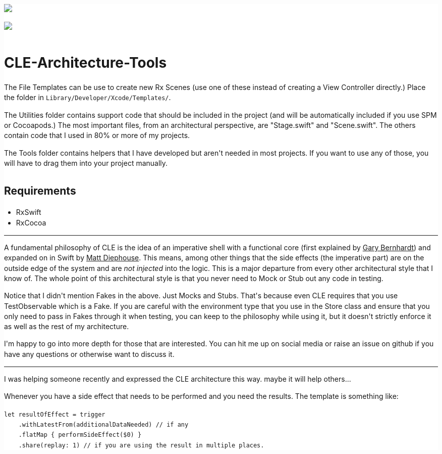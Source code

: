 [![](https://img.shields.io/endpoint?url=https%3A%2F%2Fswiftpackageindex.com%2Fapi%2Fpackages%2Fdanielt1263%2FCLE-Architecture-Tools%2Fbadge%3Ftype%3Dswift-versions)](https://swiftpackageindex.com/danielt1263/CLE-Architecture-Tools)

[![](https://img.shields.io/endpoint?url=https%3A%2F%2Fswiftpackageindex.com%2Fapi%2Fpackages%2Fdanielt1263%2FCLE-Architecture-Tools%2Fbadge%3Ftype%3Dplatforms)](https://swiftpackageindex.com/danielt1263/CLE-Architecture-Tools)

# CLE-Architecture-Tools

The File Templates can be use to create new Rx Scenes (use one of these instead of creating a View Controller directly.) Place the folder in `Library/Developer/Xcode/Templates/`.

The Utilities folder contains support code that should be included in the project (and will be automatically included if you use SPM or Cocoapods.) The most important files, from an architectural perspective, are "Stage.swift" and "Scene.swift". The others contain code that I used in 80% or more of my projects.

The Tools folder contains helpers that I have developed but aren't needed in most projects. If you want to use any of those, you will have to drag them into your project manually.

## Requirements
* RxSwift
* RxCocoa

---
A fundamental philosophy of CLE is the idea of an imperative shell with a functional core (first explained by [Gary Bernhardt](https://www.destroyallsoftware.com/talks/boundaries)) and expanded on in Swift by [Matt Diephouse](https://www.youtube.com/watch?v=7AGQ9dhWCX0). This means, among other things that the side effects (the imperative part) are on the outside edge of the system and are _not injected_ into the logic. This is a major departure from every other architectural style that I know of. The whole point of this architectural style is that you never need to Mock or Stub out any code in testing.

Notice that I didn't mention Fakes in the above. Just Mocks and Stubs. That's because even CLE requires that you use TestObservable which is a Fake. If you are careful with the environment type that you use in the Store class and ensure that you only need to pass in Fakes through it when testing, you can keep to the philosophy while using it, but it doesn't strictly enforce it as well as the rest of my architecture.

I'm happy to go into more depth for those that are interested. You can hit me up on social media or raise an issue on github if you have any questions or otherwise want to discuss it.

---
I was helping someone recently and expressed the CLE architecture this way. maybe it will help others...

Whenever you have a side effect that needs to be performed and you need the results. The template is something like:
```
let resultOfEffect = trigger
    .withLatestFrom(additionalDataNeeded) // if any
    .flatMap { performSideEffect($0) }
    .share(replay: 1) // if you are using the result in multiple places.
```
